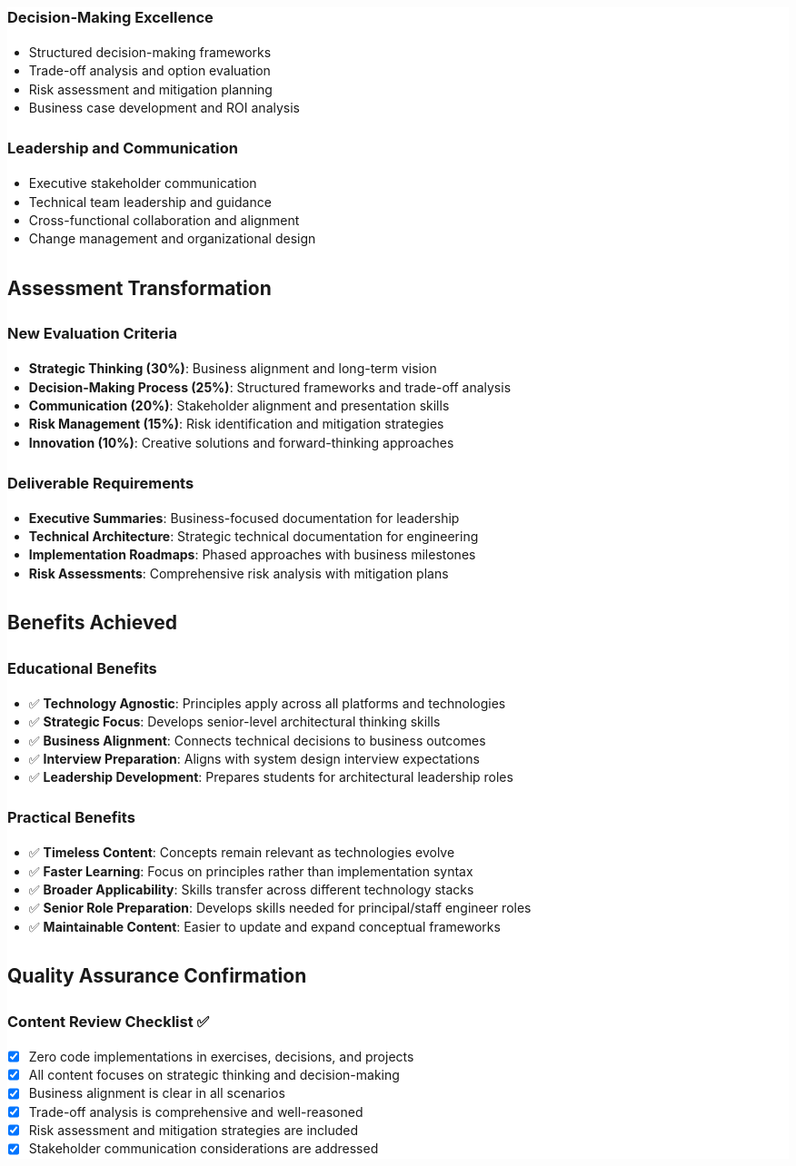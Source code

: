 ### Decision-Making Excellence
- Structured decision-making frameworks
- Trade-off analysis and option evaluation
- Risk assessment and mitigation planning
- Business case development and ROI analysis

### Leadership and Communication
- Executive stakeholder communication
- Technical team leadership and guidance
- Cross-functional collaboration and alignment
- Change management and organizational design

## Assessment Transformation

### New Evaluation Criteria
- **Strategic Thinking (30%)**: Business alignment and long-term vision
- **Decision-Making Process (25%)**: Structured frameworks and trade-off analysis
- **Communication (20%)**: Stakeholder alignment and presentation skills
- **Risk Management (15%)**: Risk identification and mitigation strategies
- **Innovation (10%)**: Creative solutions and forward-thinking approaches

### Deliverable Requirements
- **Executive Summaries**: Business-focused documentation for leadership
- **Technical Architecture**: Strategic technical documentation for engineering
- **Implementation Roadmaps**: Phased approaches with business milestones
- **Risk Assessments**: Comprehensive risk analysis with mitigation plans

## Benefits Achieved

### Educational Benefits
- ✅ **Technology Agnostic**: Principles apply across all platforms and technologies
- ✅ **Strategic Focus**: Develops senior-level architectural thinking skills
- ✅ **Business Alignment**: Connects technical decisions to business outcomes
- ✅ **Interview Preparation**: Aligns with system design interview expectations
- ✅ **Leadership Development**: Prepares students for architectural leadership roles

### Practical Benefits
- ✅ **Timeless Content**: Concepts remain relevant as technologies evolve
- ✅ **Faster Learning**: Focus on principles rather than implementation syntax
- ✅ **Broader Applicability**: Skills transfer across different technology stacks
- ✅ **Senior Role Preparation**: Develops skills needed for principal/staff engineer roles
- ✅ **Maintainable Content**: Easier to update and expand conceptual frameworks

## Quality Assurance Confirmation

### Content Review Checklist ✅
- [x] Zero code implementations in exercises, decisions, and projects
- [x] All content focuses on strategic thinking and decision-making
- [x] Business alignment is clear in all scenarios
- [x] Trade-off analysis is comprehensive and well-reasoned
- [x] Risk assessment and mitigation strategies are included
- [x] Stakeholder communication considerations are addressed
